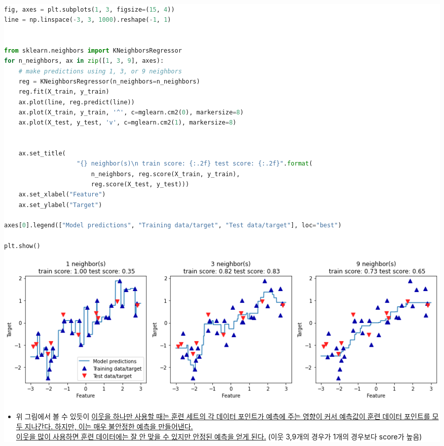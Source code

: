 


```python
fig, axes = plt.subplots(1, 3, figsize=(15, 4))
line = np.linspace(-3, 3, 1000).reshape(-1, 1)


from sklearn.neighbors import KNeighborsRegressor
for n_neighbors, ax in zip([1, 3, 9], axes):
    # make predictions using 1, 3, or 9 neighbors
    reg = KNeighborsRegressor(n_neighbors=n_neighbors)
    reg.fit(X_train, y_train)
    ax.plot(line, reg.predict(line))
    ax.plot(X_train, y_train, '^', c=mglearn.cm2(0), markersize=8)
    ax.plot(X_test, y_test, 'v', c=mglearn.cm2(1), markersize=8)


    ax.set_title(
                    "{} neighbor(s)\n train score: {:.2f} test score: {:.2f}".format(
                        n_neighbors, reg.score(X_train, y_train),
                        reg.score(X_test, y_test)))
    ax.set_xlabel("Feature")
    ax.set_ylabel("Target")

axes[0].legend(["Model predictions", "Training data/target", "Test data/target"], loc="best")

plt.show()
```



![png](2020-10-25-SUPERVISED_LEARNING_1_k-NN_files/2020-10-25-SUPERVISED_LEARNING_1_k-NN_59_0.png)



- 위 그림에서 볼 수 있듯이
<u>이웃을 하나만 사용할 때는 훈련 세트의 각 데이터 포인트가 예측에 주는 영향이 커서 예측값이 훈련 데이터 포인트를 모두 지나간다. 하지만, 이는 매우 불안정한 예측을 만들어낸다.  
이웃을 많이 사용하면 훈련 데이터에는 잘 안 맞을 수 있지만 안정된 예측을 얻게 된다.</u>   (이웃 3,9개의 경우가 1개의 경우보다 score가 높음)
